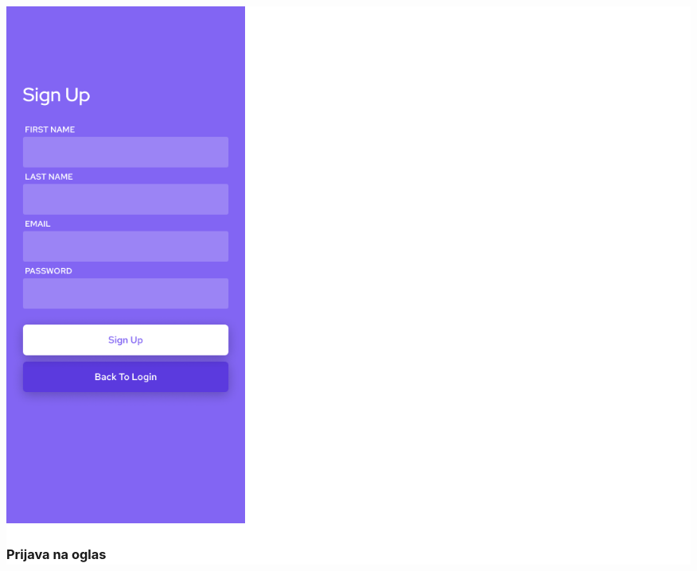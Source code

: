   <img src="images/zaslonske-maske/register.png" width="300" />
</p>

### Prijava na oglas
<p float="left">
